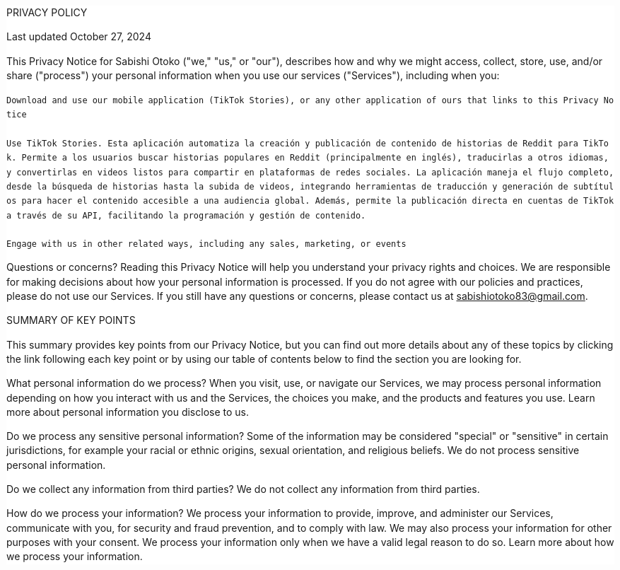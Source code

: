 PRIVACY POLICY 

 

Last updated October 27, 2024 

 

 

 

This Privacy Notice for Sabishi Otoko ("we," "us," or "our"), describes how and why we might access, collect, store, use, and/or share ("process") your personal information when you use our services ("Services"), including when you: 

    Download and use our mobile application (TikTok Stories), or any other application of ours that links to this Privacy Notice 

    Use TikTok Stories. Esta aplicación automatiza la creación y publicación de contenido de historias de Reddit para TikTok. Permite a los usuarios buscar historias populares en Reddit (principalmente en inglés), traducirlas a otros idiomas, y convertirlas en videos listos para compartir en plataformas de redes sociales. La aplicación maneja el flujo completo, desde la búsqueda de historias hasta la subida de videos, integrando herramientas de traducción y generación de subtítulos para hacer el contenido accesible a una audiencia global. Además, permite la publicación directa en cuentas de TikTok a través de su API, facilitando la programación y gestión de contenido. 

    Engage with us in other related ways, including any sales, marketing, or events 

Questions or concerns? Reading this Privacy Notice will help you understand your privacy rights and choices. We are responsible for making decisions about how your personal information is processed. If you do not agree with our policies and practices, please do not use our Services. If you still have any questions or concerns, please contact us at sabishiotoko83@gmail.com. 

 

 

SUMMARY OF KEY POINTS 

 

This summary provides key points from our Privacy Notice, but you can find out more details about any of these topics by clicking the link following each key point or by using our table of contents below to find the section you are looking for. 

 

What personal information do we process? When you visit, use, or navigate our Services, we may process personal information depending on how you interact with us and the Services, the choices you make, and the products and features you use. Learn more about personal information you disclose to us. 

 

Do we process any sensitive personal information? Some of the information may be considered "special" or "sensitive" in certain jurisdictions, for example your racial or ethnic origins, sexual orientation, and religious beliefs. We do not process sensitive personal information. 

 

Do we collect any information from third parties? We do not collect any information from third parties. 

 

How do we process your information? We process your information to provide, improve, and administer our Services, communicate with you, for security and fraud prevention, and to comply with law. We may also process your information for other purposes with your consent. We process your information only when we have a valid legal reason to do so. Learn more about how we process your information. 

